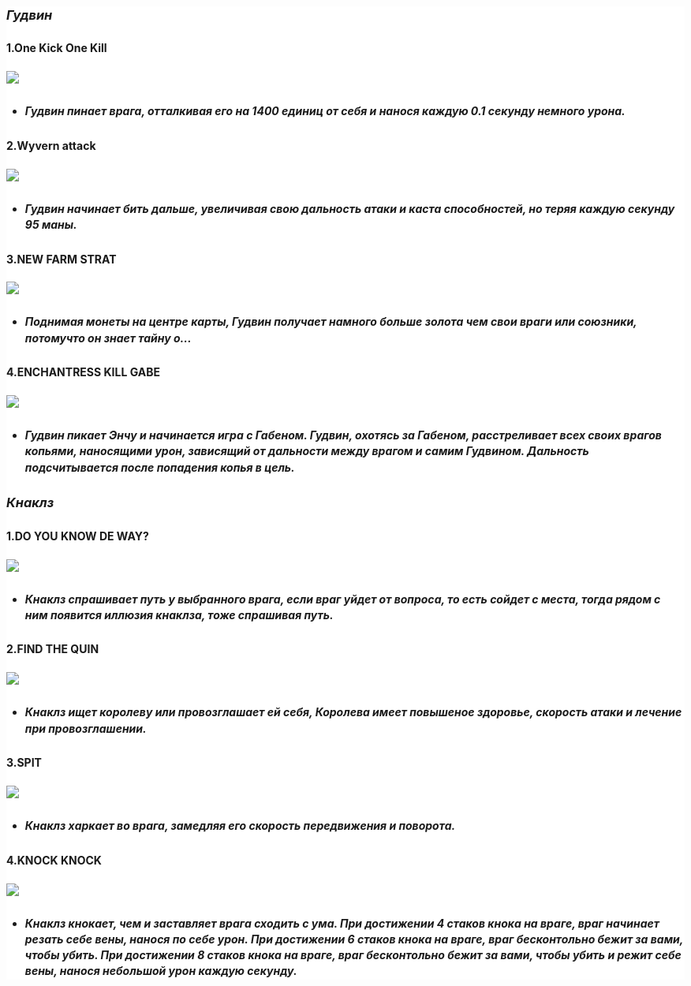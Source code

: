 ### _Гудвин_

#### 1.One Kick One Kill
![](https://github.com/MODOfficial/CHANGELOGS/blob/master/GoodwinOKOK.png) 
* ##### Гудвин пинает врага, отталкивая его на 1400 единиц от себя и нанося каждую 0.1 секунду немного урона.

#### 2.Wyvern attack
![](https://github.com/MODOfficial/CHANGELOGS/blob/master/GoodwinW.png) 
* ##### Гудвин начинает бить дальше, увеличивая свою дальность атаки и каста способностей, но теряя каждую секунду 95 маны.

#### 3.NEW FARM STRAT
![](https://github.com/MODOfficial/CHANGELOGS/blob/master/GoodwinNFS.png) 
* ##### Поднимая монеты на центре карты, Гудвин получает намного больше золота чем свои враги или союзники, потомучто он знает тайну о...

#### 4.ENCHANTRESS KILL GABE
![](https://github.com/MODOfficial/CHANGELOGS/blob/master/GoodwinEK.png) 
* ##### Гудвин пикает Энчу и начинается игра с Габеном. Гудвин, охотясь за Габеном, расстреливает всех своих врагов копьями, наносящими урон, зависящий от дальности между врагом и самим Гудвином. Дальность подсчитывается после попадения копья в цель.

### _Кнаклз_

#### 1.DO YOU KNOW DE WAY?
![](https://github.com/MODOfficial/CHANGELOGS/blob/master/Knuckles_DYKDW.png) 
* ##### Кнаклз спрашивает путь у выбранного врага, если враг уйдет от вопроса, то есть сойдет с места, тогда рядом с ним появится иллюзия кнаклза, тоже спрашивая путь.

#### 2.FIND THE QUIN
![](https://github.com/MODOfficial/CHANGELOGS/blob/master/Knuckles_FTQ.png) 
* ##### Кнаклз ищет королеву или провозглашает ей себя, Королева имеет повышеное здоровье, скорость атаки и лечение при провозглашении.

#### 3.SPIT
![](https://github.com/MODOfficial/CHANGELOGS/blob/master/Knuckles_S.png) 
* ##### Кнаклз харкает во врага, замедляя его скорость передвижения и поворота.

#### 4.KNOCK KNOCK
![](https://github.com/MODOfficial/CHANGELOGS/blob/master/Knuckles_KK.png) 
* ##### Кнаклз кнокает, чем и заставляет врага сходить с ума. При достижении 4 стаков кнока на враге, враг начинает резать себе вены, нанося по себе урон. При достижении 6 стаков кнока на враге, враг бесконтольно бежит за вами, чтобы убить. При достижении 8 стаков кнока на враге, враг бесконтольно бежит за вами, чтобы убить и режит себе вены, нанося небольшой урон каждую секунду.
